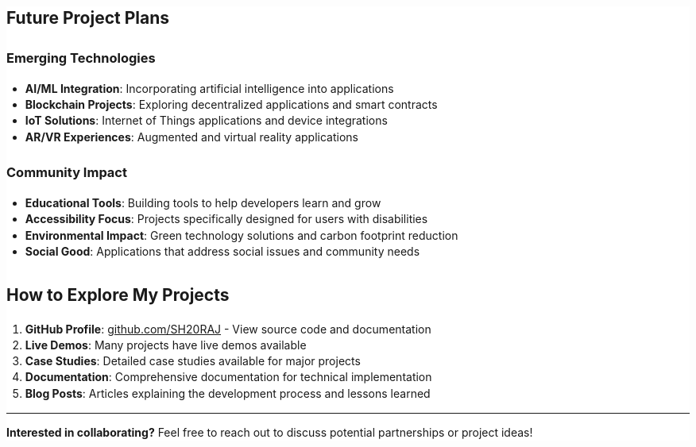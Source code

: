 ## Future Project Plans

### Emerging Technologies
- **AI/ML Integration**: Incorporating artificial intelligence into applications
- **Blockchain Projects**: Exploring decentralized applications and smart contracts
- **IoT Solutions**: Internet of Things applications and device integrations
- **AR/VR Experiences**: Augmented and virtual reality applications

### Community Impact
- **Educational Tools**: Building tools to help developers learn and grow
- **Accessibility Focus**: Projects specifically designed for users with disabilities
- **Environmental Impact**: Green technology solutions and carbon footprint reduction
- **Social Good**: Applications that address social issues and community needs

## How to Explore My Projects

1. **GitHub Profile**: [github.com/SH20RAJ](https://github.com/SH20RAJ) - View source code and documentation
2. **Live Demos**: Many projects have live demos available
3. **Case Studies**: Detailed case studies available for major projects
4. **Documentation**: Comprehensive documentation for technical implementation
5. **Blog Posts**: Articles explaining the development process and lessons learned

---

**Interested in collaborating?** Feel free to reach out to discuss potential partnerships or project ideas!
